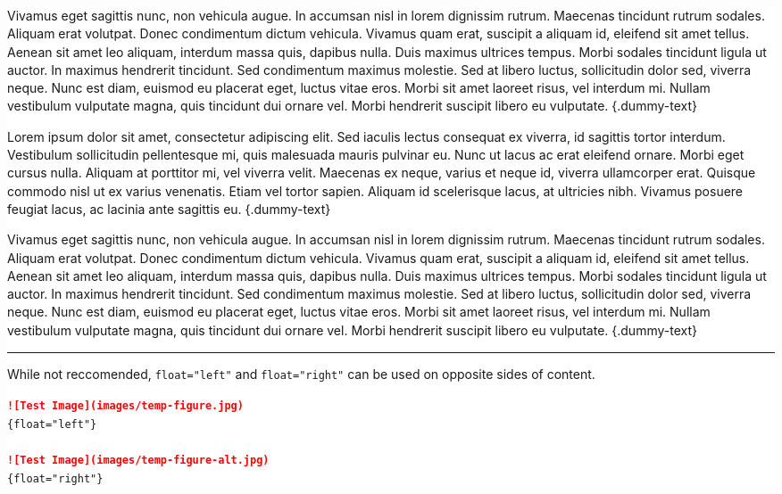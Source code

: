 Vivamus eget sagittis nunc, non vehicula augue. In accumsan nisl in lorem dignissim rutrum. Maecenas tincidunt rutrum sodales. Aliquam erat volutpat. Donec condimentum dictum vehicula. Vivamus quam erat, suscipit a aliquam id, eleifend sit amet tellus. Aenean sit amet leo aliquam, interdum massa quis, dapibus nulla. Duis maximus ultrices tempus. Morbi sodales tincidunt ligula ut auctor. In maximus hendrerit tincidunt. Sed condimentum maximus molestie. Sed at libero luctus, sollicitudin dolor sed, viverra neque. Nunc est diam, euismod eu placerat eget, luctus vitae eros. Morbi sit amet laoreet risus, vel interdum mi. Nullam vestibulum vulputate magna, quis tincidunt dui ornare vel. Morbi hendrerit suscipit libero eu vulputate.
{.dummy-text} 


Lorem ipsum dolor sit amet, consectetur adipiscing elit. Sed iaculis lectus consequat ex viverra, id sagittis tortor interdum. Vestibulum sollicitudin pellentesque mi, quis malesuada mauris pulvinar eu. Nunc ut lacus ac erat eleifend ornare. Morbi eget cursus nulla. Aliquam at porttitor mi, vel viverra velit. Maecenas ex neque, varius et neque id, viverra ullamcorper erat. Quisque commodo nisl ut ex varius venenatis. Etiam vel tortor sapien. Aliquam id scelerisque lacus, at ultricies nibh. Vivamus posuere feugiat lacus, ac lacinia ante sagittis eu.
{.dummy-text} 

Vivamus eget sagittis nunc, non vehicula augue. In accumsan nisl in lorem dignissim rutrum. Maecenas tincidunt rutrum sodales. Aliquam erat volutpat. Donec condimentum dictum vehicula. Vivamus quam erat, suscipit a aliquam id, eleifend sit amet tellus. Aenean sit amet leo aliquam, interdum massa quis, dapibus nulla. Duis maximus ultrices tempus. Morbi sodales tincidunt ligula ut auctor. In maximus hendrerit tincidunt. Sed condimentum maximus molestie. Sed at libero luctus, sollicitudin dolor sed, viverra neque. Nunc est diam, euismod eu placerat eget, luctus vitae eros. Morbi sit amet laoreet risus, vel interdum mi. Nullam vestibulum vulputate magna, quis tincidunt dui ornare vel. Morbi hendrerit suscipit libero eu vulputate.
{.dummy-text} 

---

While not reccomended, `float="left"` and `float="right"` can be used on opposite sides of content.

```markdown
![Test Image](images/temp-figure.jpg)
{float="left"} 

![Test Image](images/temp-figure-alt.jpg)
{float="right"} 
```
